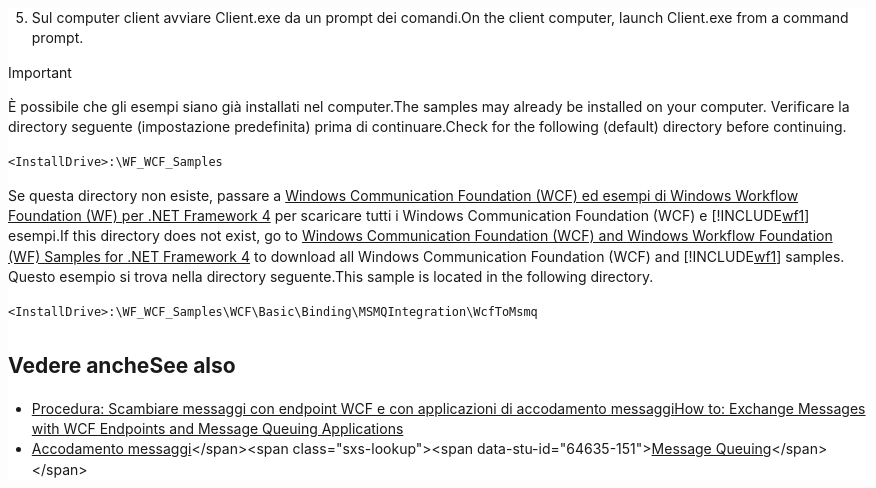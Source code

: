 5. <span data-ttu-id="64635-144">Sul computer client avviare Client.exe da un prompt dei comandi.</span><span class="sxs-lookup"><span data-stu-id="64635-144">On the client computer, launch Client.exe from a command prompt.</span></span>

> [!IMPORTANT]
> <span data-ttu-id="64635-145">È possibile che gli esempi siano già installati nel computer.</span><span class="sxs-lookup"><span data-stu-id="64635-145">The samples may already be installed on your computer.</span></span> <span data-ttu-id="64635-146">Verificare la directory seguente (impostazione predefinita) prima di continuare.</span><span class="sxs-lookup"><span data-stu-id="64635-146">Check for the following (default) directory before continuing.</span></span>
>
> `<InstallDrive>:\WF_WCF_Samples`
>
> <span data-ttu-id="64635-147">Se questa directory non esiste, passare a [Windows Communication Foundation (WCF) ed esempi di Windows Workflow Foundation (WF) per .NET Framework 4](https://www.microsoft.com/download/details.aspx?id=21459) per scaricare tutti i Windows Communication Foundation (WCF) e [!INCLUDE[wf1](../../../../includes/wf1-md.md)] esempi.</span><span class="sxs-lookup"><span data-stu-id="64635-147">If this directory does not exist, go to [Windows Communication Foundation (WCF) and Windows Workflow Foundation (WF) Samples for .NET Framework 4](https://www.microsoft.com/download/details.aspx?id=21459) to download all Windows Communication Foundation (WCF) and [!INCLUDE[wf1](../../../../includes/wf1-md.md)] samples.</span></span> <span data-ttu-id="64635-148">Questo esempio si trova nella directory seguente.</span><span class="sxs-lookup"><span data-stu-id="64635-148">This sample is located in the following directory.</span></span>
>
> `<InstallDrive>:\WF_WCF_Samples\WCF\Basic\Binding\MSMQIntegration\WcfToMsmq`

## <a name="see-also"></a><span data-ttu-id="64635-149">Vedere anche</span><span class="sxs-lookup"><span data-stu-id="64635-149">See also</span></span>

- [<span data-ttu-id="64635-150">Procedura: Scambiare messaggi con endpoint WCF e con applicazioni di accodamento messaggi</span><span class="sxs-lookup"><span data-stu-id="64635-150">How to: Exchange Messages with WCF Endpoints and Message Queuing Applications</span></span>](../../../../docs/framework/wcf/feature-details/how-to-exchange-messages-with-wcf-endpoints-and-message-queuing-applications.md)
- <span data-ttu-id="64635-151">[Accodamento messaggi](https://docs.microsoft.com/previous-versions/windows/desktop/legacy/ms711472(v=vs.85))</span><span class="sxs-lookup"><span data-stu-id="64635-151">[Message Queuing](https://docs.microsoft.com/previous-versions/windows/desktop/legacy/ms711472(v=vs.85))</span></span>
